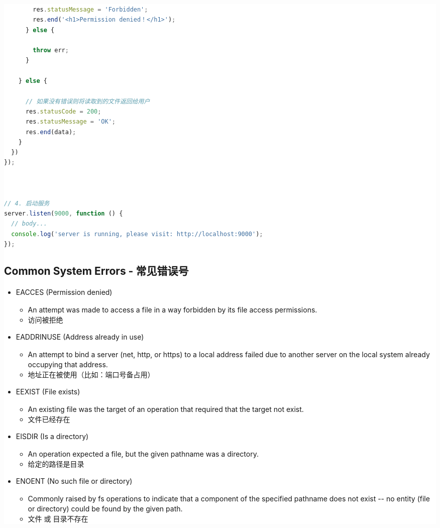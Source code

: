 ```javascript
        res.statusMessage = 'Forbidden';
        res.end('<h1>Permission denied！</h1>');
      } else {

        throw err;  
      }

    } else {
      
      // 如果没有错误则将读取到的文件返回给用户
      res.statusCode = 200;
      res.statusMessage = 'OK';
      res.end(data);
    }
  })
});



// 4. 启动服务
server.listen(9000, function () {
  // body...
  console.log('server is running, please visit: http://localhost:9000');
});

```



## Common System Errors - 常见错误号

- EACCES (Permission denied)
  + An attempt was made to access a file in a way forbidden by its file access permissions.
  + 访问被拒绝

- EADDRINUSE (Address already in use)
  + An attempt to bind a server (net, http, or https) to a local address failed due to another server on the local system already occupying that address.
  + 地址正在被使用（比如：端口号备占用）

- EEXIST (File exists)
  + An existing file was the target of an operation that required that the target not exist.
  + 文件已经存在

- EISDIR (Is a directory)
  + An operation expected a file, but the given pathname was a directory.
  + 给定的路径是目录

- ENOENT (No such file or directory)
  + Commonly raised by fs operations to indicate that a component of the specified pathname does not exist -- no entity (file or directory) could be found by the given path.
  + 文件 或 目录不存在
